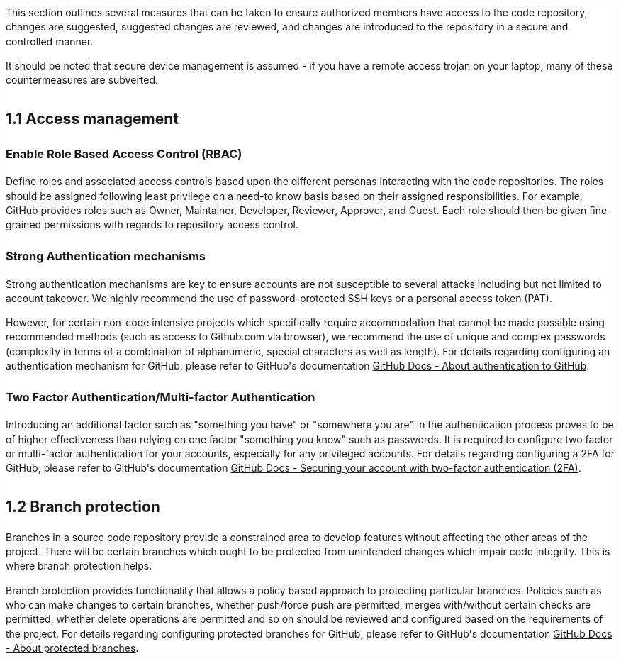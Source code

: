 This section outlines several measures that can be taken to ensure authorized members have access to the code repository, changes are suggested, suggested changes are reviewed, and changes are introduced to the repository in a secure and controlled manner.

It should be noted that secure device management is assumed - if you have a remote access trojan on your laptop, many of these countermeasures are subverted.

## 1.1 Access management

### Enable Role Based Access Control (RBAC)

Define roles and associated access controls based upon the different personas interacting with the code repositories. The roles should be assigned following least privilege on a need-to know basis based on their assigned responsibilities. For example, GitHub provides roles such as Owner, Maintainer, Developer, Reviewer, Approver, and Guest. Each role should then be given fine-grained permissions with regards to repository access control.

### Strong Authentication mechanisms

Strong authentication mechanisms are key to ensure accounts are not susceptible to several attacks including but not limited to account takeover. We highly recommend the use of password-protected SSH keys or a personal access token (PAT).

However, for certain non-code intensive projects which specifically require accommodation that cannot be made possible using recommended methods (such as access to Github.com via browser), we recommend the use of unique and complex passwords (complexity in terms of a combination of alphanumeric, special characters as well as length). For details regarding configuring an authentication mechanism for GitHub, please refer to GitHub's documentation [GitHub Docs - About authentication to GitHub](https://docs.github.com/en/authentication/keeping-your-account-and-data-secure/about-authentication-to-github).

### Two Factor Authentication/Multi-factor Authentication

Introducing an additional factor such as "something you have" or "somewhere you are" in the authentication process proves to be of higher effectiveness than relying on one factor "something you know" such as passwords. It is required to configure two factor or multi-factor authentication for your accounts, especially for any privileged accounts. For details regarding configuring a 2FA for GitHub, please refer to GitHub's documentation [GitHub Docs - Securing your account with two-factor authentication (2FA)](https://docs.github.com/en/authentication/securing-your-account-with-two-factor-authentication-2fa).

## 1.2 Branch protection

Branches in a source code repository provide a constrained area to develop features without affecting the other areas of the project. There will be certain branches which ought to be protected from unintended changes which impair code integrity. This is where branch protection helps.

Branch protection provides functionality that allows a policy based approach to protecting particular branches. Policies such as who can make changes to certain branches, whether push/force push are permitted, merges with/without certain checks are permitted, whether delete operations are permitted and so on should be reviewed and configured based on the requirements of the project. For details regarding configuring protected branches for GitHub, please refer to GitHub's documentation [GitHub Docs - About protected branches](https://docs.github.com/en/repositories/configuring-branches-and-merges-in-your-repository/defining-the-mergeability-of-pull-requests/about-protected-branches).
